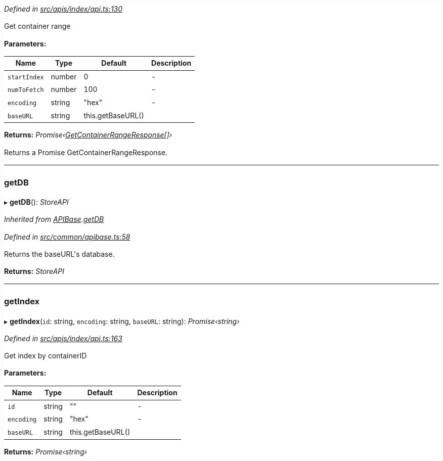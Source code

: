 _Defined in [src/apis/index/api.ts:130](https://github.com/chain4travel/caminojs/blob/3883166/src/apis/index/api.ts#L130)_

Get container range

**Parameters:**

| Name         | Type   | Default           | Description |
| ------------ | ------ | ----------------- | ----------- |
| `startIndex` | number | 0                 | -           |
| `numToFetch` | number | 100               | -           |
| `encoding`   | string | "hex"             | -           |
| `baseURL`    | string | this.getBaseURL() |             |

**Returns:** _Promise‹[GetContainerRangeResponse](../interfaces/index_interfaces.getcontainerrangeresponse)[]›_

Returns a Promise GetContainerRangeResponse.

---

### getDB

▸ **getDB**(): _StoreAPI_

_Inherited from [APIBase](common_apibase.apibase).[getDB](common_apibase.apibase#getdb)_

_Defined in [src/common/apibase.ts:58](https://github.com/chain4travel/caminojs/blob/3883166/src/common/apibase.ts#L58)_

Returns the baseURL's database.

**Returns:** _StoreAPI_

---

### getIndex

▸ **getIndex**(`id`: string, `encoding`: string, `baseURL`: string): _Promise‹string›_

_Defined in [src/apis/index/api.ts:163](https://github.com/chain4travel/caminojs/blob/3883166/src/apis/index/api.ts#L163)_

Get index by containerID

**Parameters:**

| Name       | Type   | Default           | Description |
| ---------- | ------ | ----------------- | ----------- |
| `id`       | string | ""                | -           |
| `encoding` | string | "hex"             | -           |
| `baseURL`  | string | this.getBaseURL() |             |

**Returns:** _Promise‹string›_
